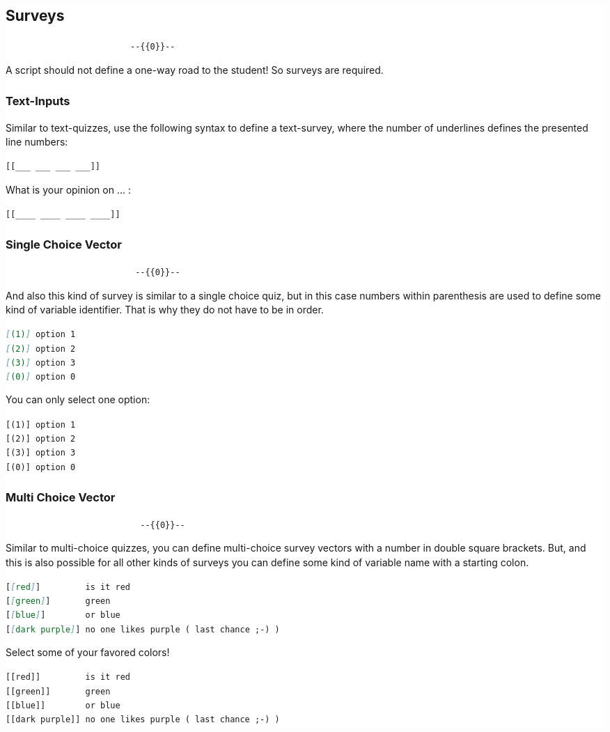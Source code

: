 ## Surveys

                             --{{0}}--
A script should not define a one-way road to the student! So surveys are
required.

### Text-Inputs

Similar to text-quizzes, use the following syntax to define a text-survey, where
the number of underlines defines the presented line numbers:

   `[[___ ___ ___ ___]]`

What is your opinion on ... :

    [[____ ____ ____ ____]]

### Single Choice Vector

                              --{{0}}--
And also this kind of survey is similar to a single choice quiz, but in this
case numbers within parenthesis are used to define some kind of variable
identifier. That is why they do not have to be in order.

```markdown
[(1)] option 1
[(2)] option 2
[(3)] option 3
[(0)] option 0
```

You can only select one option:

    [(1)] option 1
    [(2)] option 2
    [(3)] option 3
    [(0)] option 0


### Multi Choice Vector

                               --{{0}}--
Similar to multi-choice quizzes, you can define multi-choice survey vectors with
a number in double square brackets. But, and this is also possible for all other
kinds of surveys you can define some kind of variable name with a starting colon.

```markdown
[[red]]         is it red
[[green]]       green
[[blue]]        or blue
[[dark purple]] no one likes purple ( last chance ;-) )
```

Select some of your favored colors!

    [[red]]         is it red
    [[green]]       green
    [[blue]]        or blue
    [[dark purple]] no one likes purple ( last chance ;-) )


   [^2]: This is an explanation, than
[^2]: This is an explanation, than